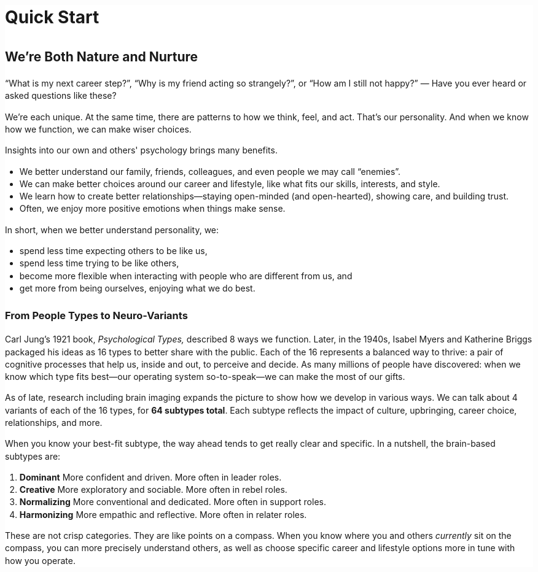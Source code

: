# Quick Start

## We’re Both Nature and Nurture

“What is my next career step?”, “Why is my friend acting so strangely?”, or “How am I still not happy?” — Have you ever heard or asked questions like these?

We’re each unique. At the same time, there are patterns to how we think, feel, and act. That’s our personality. And when we know how we function, we can make wiser choices.

Insights into our own and others' psychology brings many benefits. 

- We better understand our family, friends, colleagues, and even people we may call “enemies”. 
- We can make better choices around our career and lifestyle, like what fits our skills, interests, and style. 
- We learn how to create better relationships—staying open-minded (and open-hearted), showing care, and building trust. 
- Often, we enjoy more positive emotions when things make sense.

In short, when we better understand personality, we:

- spend less time expecting others to be like us,
- spend less time trying to be like others,
- become more flexible when interacting with people who are different from us, and
- get more from being ourselves, enjoying what we do best.

### From People Types to Neuro-Variants

Carl Jung’s 1921 book, *Psychological Types,* described 8 ways we function. Later, in the 1940s, Isabel Myers and Katherine Briggs packaged his ideas as 16 types to better share with the public. Each of the 16 represents a balanced way to thrive: a pair of cognitive processes that help us, inside and out, to perceive and decide. As many millions of people have discovered: when we know which type fits best—our operating system so-to-speak—we can make the most of our gifts.

As of late, research including brain imaging expands the picture to show how we develop in various ways. We can talk about 4 variants of each of the 16 types, for **64 subtypes total**. Each subtype reflects the impact of culture, upbringing, career choice, relationships, and more.

When you know your best-fit subtype, the way ahead tends to get really clear and specific. In a nutshell, the brain-based subtypes are:

1. **Dominant**
   More confident and driven. More often in leader roles.
2. **Creative**
   More exploratory and sociable. More often in rebel roles.
3. **Normalizing**
   More conventional and dedicated. More often in support roles.
4. **Harmonizing**
   More empathic and reflective. More often in relater roles.

These are not crisp categories. They are like points on a compass. When you know where you and others *currently* sit on the compass, you can more precisely understand others, as well as choose specific career and lifestyle options more in tune with how you operate.
